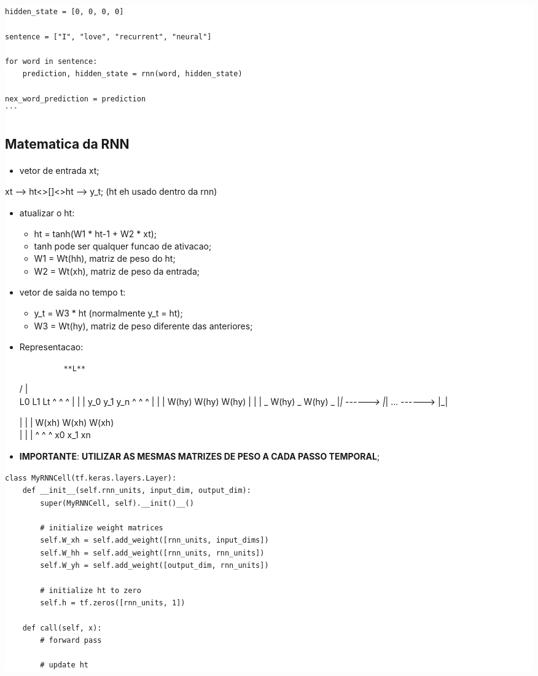     hidden_state = [0, 0, 0, 0]

    sentence = ["I", "love", "recurrent", "neural"]

    for word in sentence:
        prediction, hidden_state = rnn(word, hidden_state)

    nex_word_prediction = prediction
    ```

## Matematica da RNN
- vetor de entrada xt;

xt --> ht<>[]<>ht --> y_t; (ht eh usado dentro da rnn)

- atualizar o ht:
    - ht = tanh(W1 * ht-1 + W2 * xt);
    - tanh pode ser qualquer funcao de ativacao;
    - W1 = Wt(hh), matriz de peso do ht;
    - W2 = Wt(xh), matriz de peso da entrada;
- vetor de saida no tempo t:
    - y_t = W3 * ht (normalmente y_t = ht);
    - W3 = Wt(hy), matriz de peso diferente das anteriores;
- Representacao:
  
                **L**
    /             |                 \
    L0            L1                Lt
    ^             ^                  ^
    |             |                  |
   y_0           y_1                y_n
    ^             ^                  ^
    |             |                  | 
    W(hy)         W(hy)              W(hy)
    |             |                  | 
    _    W(hy)    _        W(hy)     _ 
   |_|  ------>  |_|   ... ------>  |_|

    |             |                  |
    W(xh)         W(xh)              W(xh)  
    |             |                  | 
    ^             ^                  ^
    x0           x_1                 xn

- **IMPORTANTE**: **UTILIZAR AS MESMAS MATRIZES DE PESO A CADA PASSO TEMPORAL**;

```
class MyRNNCell(tf.keras.layers.Layer):
    def __init__(self.rnn_units, input_dim, output_dim):
        super(MyRNNCell, self).__init()__()

        # initialize weight matrices
        self.W_xh = self.add_weight([rnn_units, input_dims])
        self.W_hh = self.add_weight([rnn_units, rnn_units])
        self.W_yh = self.add_weight([output_dim, rnn_units])

        # initialize ht to zero
        self.h = tf.zeros([rnn_units, 1])
    
    def call(self, x):
        # forward pass

        # update ht
```